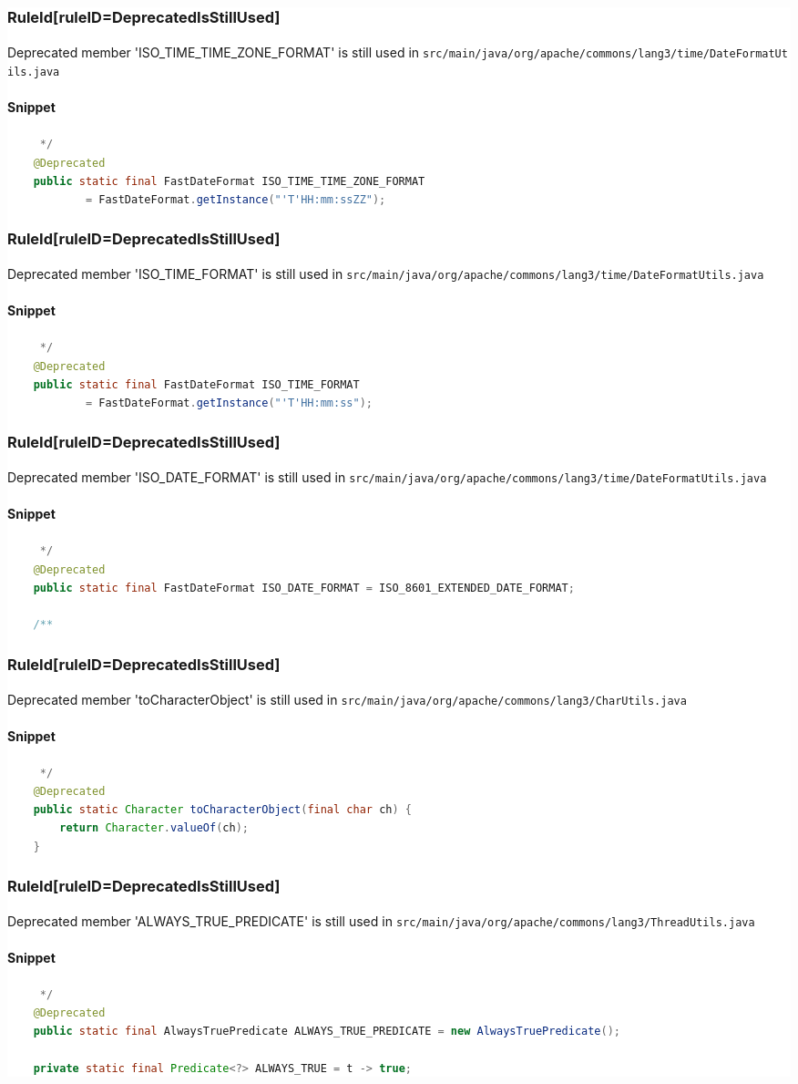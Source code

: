 ### RuleId[ruleID=DeprecatedIsStillUsed]
Deprecated member 'ISO_TIME_TIME_ZONE_FORMAT' is still used
in `src/main/java/org/apache/commons/lang3/time/DateFormatUtils.java`
#### Snippet
```java
     */
    @Deprecated
    public static final FastDateFormat ISO_TIME_TIME_ZONE_FORMAT
            = FastDateFormat.getInstance("'T'HH:mm:ssZZ");

```

### RuleId[ruleID=DeprecatedIsStillUsed]
Deprecated member 'ISO_TIME_FORMAT' is still used
in `src/main/java/org/apache/commons/lang3/time/DateFormatUtils.java`
#### Snippet
```java
     */
    @Deprecated
    public static final FastDateFormat ISO_TIME_FORMAT
            = FastDateFormat.getInstance("'T'HH:mm:ss");

```

### RuleId[ruleID=DeprecatedIsStillUsed]
Deprecated member 'ISO_DATE_FORMAT' is still used
in `src/main/java/org/apache/commons/lang3/time/DateFormatUtils.java`
#### Snippet
```java
     */
    @Deprecated
    public static final FastDateFormat ISO_DATE_FORMAT = ISO_8601_EXTENDED_DATE_FORMAT;

    /**
```

### RuleId[ruleID=DeprecatedIsStillUsed]
Deprecated member 'toCharacterObject' is still used
in `src/main/java/org/apache/commons/lang3/CharUtils.java`
#### Snippet
```java
     */
    @Deprecated
    public static Character toCharacterObject(final char ch) {
        return Character.valueOf(ch);
    }
```

### RuleId[ruleID=DeprecatedIsStillUsed]
Deprecated member 'ALWAYS_TRUE_PREDICATE' is still used
in `src/main/java/org/apache/commons/lang3/ThreadUtils.java`
#### Snippet
```java
     */
    @Deprecated
    public static final AlwaysTruePredicate ALWAYS_TRUE_PREDICATE = new AlwaysTruePredicate();

    private static final Predicate<?> ALWAYS_TRUE = t -> true;
```

